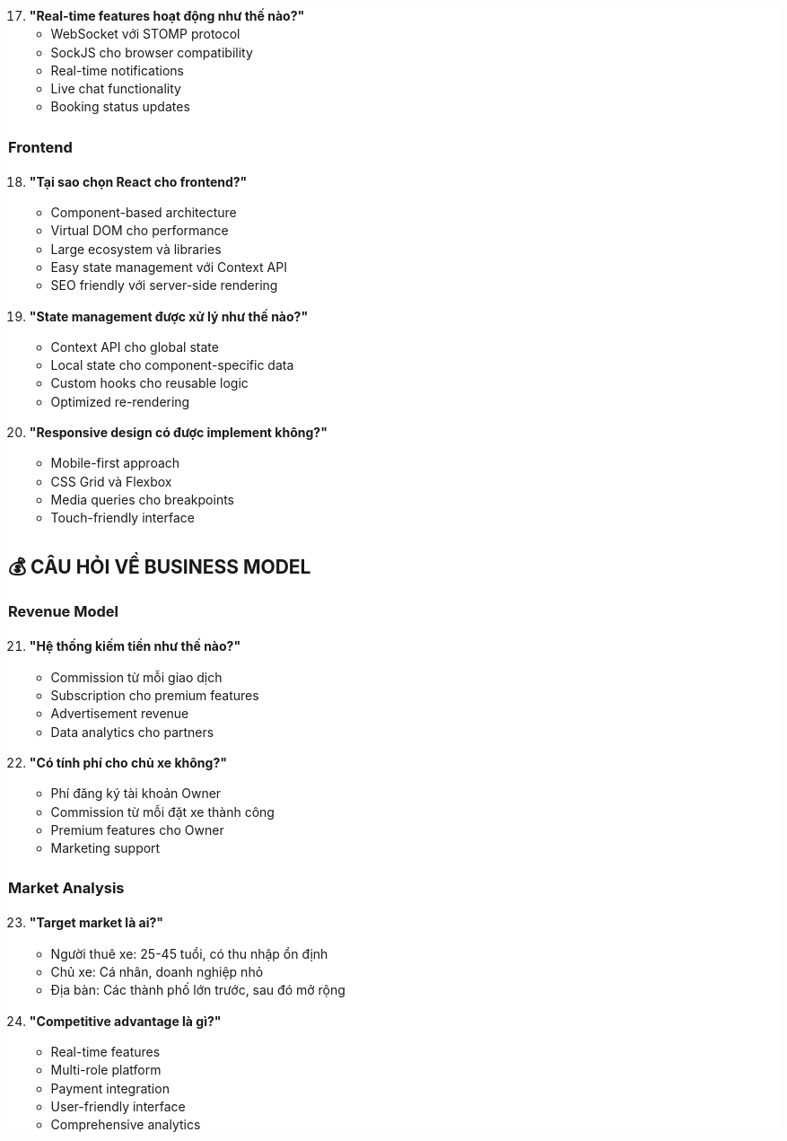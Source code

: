 17. **"Real-time features hoạt động như thế nào?"**
    - WebSocket với STOMP protocol
    - SockJS cho browser compatibility
    - Real-time notifications
    - Live chat functionality
    - Booking status updates

### Frontend
18. **"Tại sao chọn React cho frontend?"**
    - Component-based architecture
    - Virtual DOM cho performance
    - Large ecosystem và libraries
    - Easy state management với Context API
    - SEO friendly với server-side rendering

19. **"State management được xử lý như thế nào?"**
    - Context API cho global state
    - Local state cho component-specific data
    - Custom hooks cho reusable logic
    - Optimized re-rendering

20. **"Responsive design có được implement không?"**
    - Mobile-first approach
    - CSS Grid và Flexbox
    - Media queries cho breakpoints
    - Touch-friendly interface

## 💰 CÂU HỎI VỀ BUSINESS MODEL

### Revenue Model
21. **"Hệ thống kiếm tiền như thế nào?"**
    - Commission từ mỗi giao dịch
    - Subscription cho premium features
    - Advertisement revenue
    - Data analytics cho partners

22. **"Có tính phí cho chủ xe không?"**
    - Phí đăng ký tài khoản Owner
    - Commission từ mỗi đặt xe thành công
    - Premium features cho Owner
    - Marketing support

### Market Analysis
23. **"Target market là ai?"**
    - Người thuê xe: 25-45 tuổi, có thu nhập ổn định
    - Chủ xe: Cá nhân, doanh nghiệp nhỏ
    - Địa bàn: Các thành phố lớn trước, sau đó mở rộng

24. **"Competitive advantage là gì?"**
    - Real-time features
    - Multi-role platform
    - Payment integration
    - User-friendly interface
    - Comprehensive analytics
